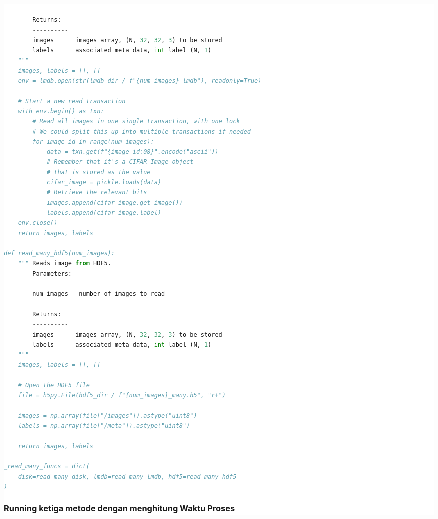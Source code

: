 ```python

        Returns:
        ----------
        images      images array, (N, 32, 32, 3) to be stored
        labels      associated meta data, int label (N, 1)
    """
    images, labels = [], []
    env = lmdb.open(str(lmdb_dir / f"{num_images}_lmdb"), readonly=True)

    # Start a new read transaction
    with env.begin() as txn:
        # Read all images in one single transaction, with one lock
        # We could split this up into multiple transactions if needed
        for image_id in range(num_images):
            data = txn.get(f"{image_id:08}".encode("ascii"))
            # Remember that it's a CIFAR_Image object
            # that is stored as the value
            cifar_image = pickle.loads(data)
            # Retrieve the relevant bits
            images.append(cifar_image.get_image())
            labels.append(cifar_image.label)
    env.close()
    return images, labels

def read_many_hdf5(num_images):
    """ Reads image from HDF5.
        Parameters:
        ---------------
        num_images   number of images to read

        Returns:
        ----------
        images      images array, (N, 32, 32, 3) to be stored
        labels      associated meta data, int label (N, 1)
    """
    images, labels = [], []

    # Open the HDF5 file
    file = h5py.File(hdf5_dir / f"{num_images}_many.h5", "r+")

    images = np.array(file["/images"]).astype("uint8")
    labels = np.array(file["/meta"]).astype("uint8")

    return images, labels

_read_many_funcs = dict(
    disk=read_many_disk, lmdb=read_many_lmdb, hdf5=read_many_hdf5
)
```

### Running ketiga metode dengan menghitung Waktu Proses
